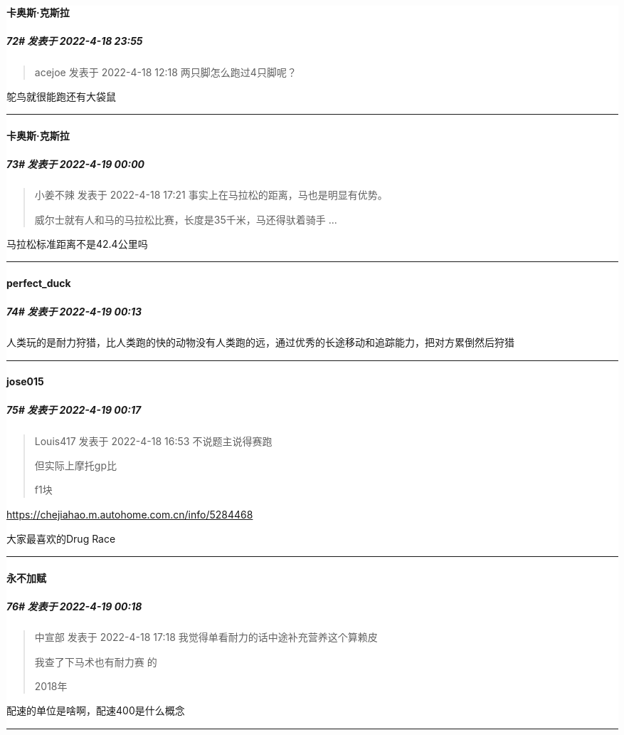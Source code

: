 ####  卡奥斯·克斯拉  
##### 72#       发表于 2022-4-18 23:55

<blockquote>acejoe 发表于 2022-4-18 12:18
两只脚怎么跑过4只脚呢？</blockquote>
鸵鸟就很能跑还有大袋鼠

*****

####  卡奥斯·克斯拉  
##### 73#       发表于 2022-4-19 00:00

<blockquote>小姜不辣 发表于 2022-4-18 17:21
事实上在马拉松的距离，马也是明显有优势。

威尔士就有人和马的马拉松比赛，长度是35千米，马还得驮着骑手 ...</blockquote>
马拉松标准距离不是42.4公里吗



*****

####  perfect_duck  
##### 74#       发表于 2022-4-19 00:13

人类玩的是耐力狩猎，比人类跑的快的动物没有人类跑的远，通过优秀的长途移动和追踪能力，把对方累倒然后狩猎

*****

####  jose015  
##### 75#       发表于 2022-4-19 00:17

<blockquote>Louis417 发表于 2022-4-18 16:53
不说题主说得赛跑

但实际上摩托gp比

f1块</blockquote>
https://chejiahao.m.autohome.com.cn/info/5284468

大家最喜欢的Drug Race

*****

####  永不加赋  
##### 76#       发表于 2022-4-19 00:18

<blockquote>中宣部 发表于 2022-4-18 17:18
我觉得单看耐力的话中途补充营养这个算赖皮 

我查了下马术也有耐力赛 的

2018年</blockquote>
配速的单位是啥啊，配速400是什么概念

*****
